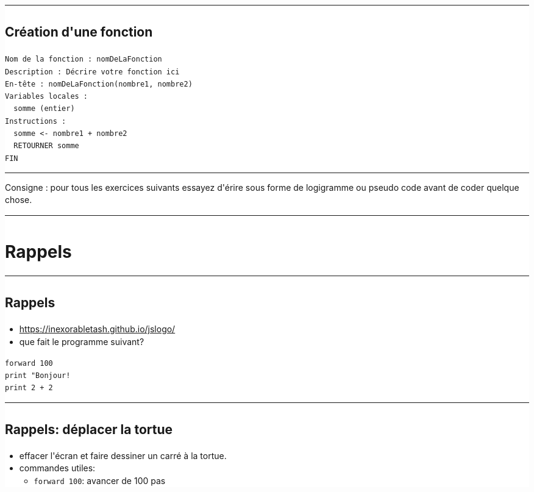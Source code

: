 
***


## Création d'une fonction
```
Nom de la fonction : nomDeLaFonction
Description : Décrire votre fonction ici
En-tête : nomDeLaFonction(nombre1, nombre2)
Variables locales :
  somme (entier)
Instructions :
  somme <- nombre1 + nombre2
  RETOURNER somme
FIN
```


***


Consigne : pour tous les exercices suivants essayez d'érire sous forme de logigramme ou pseudo code avant de coder quelque chose.



---



# Rappels


***


## Rappels

- https://inexorabletash.github.io/jslogo/
- que fait le programme suivant?
```
forward 100
print "Bonjour!
print 2 + 2
```


***


## Rappels: déplacer la tortue


- effacer l'écran et faire dessiner un carré à la tortue.
- commandes utiles:
  - `forward 100`: avancer de 100 pas
